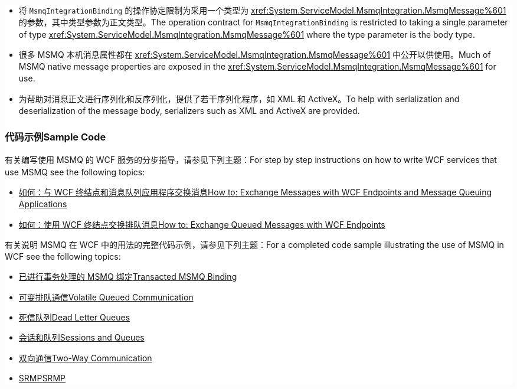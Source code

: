 -   <span data-ttu-id="06a43-219">将 `MsmqIntegrationBinding` 的操作协定限制为采用一个类型为 <xref:System.ServiceModel.MsmqIntegration.MsmqMessage%601> 的参数，其中类型参数为正文类型。</span><span class="sxs-lookup"><span data-stu-id="06a43-219">The operation contract for `MsmqIntegrationBinding` is restricted to taking a single parameter of type <xref:System.ServiceModel.MsmqIntegration.MsmqMessage%601> where the type parameter is the body type.</span></span>  
  
-   <span data-ttu-id="06a43-220">很多 MSMQ 本机消息属性都在 <xref:System.ServiceModel.MsmqIntegration.MsmqMessage%601> 中公开以供使用。</span><span class="sxs-lookup"><span data-stu-id="06a43-220">Much of MSMQ native message properties are exposed in the <xref:System.ServiceModel.MsmqIntegration.MsmqMessage%601> for use.</span></span>  
  
-   <span data-ttu-id="06a43-221">为帮助对消息正文进行序列化和反序列化，提供了若干序列化程序，如 XML 和 ActiveX。</span><span class="sxs-lookup"><span data-stu-id="06a43-221">To help with serialization and deserialization of the message body, serializers such as XML and ActiveX are provided.</span></span>  
  
### <a name="sample-code"></a><span data-ttu-id="06a43-222">代码示例</span><span class="sxs-lookup"><span data-stu-id="06a43-222">Sample Code</span></span>  
 <span data-ttu-id="06a43-223">有关编写使用 MSMQ 的 WCF 服务的分步指导，请参见下列主题：</span><span class="sxs-lookup"><span data-stu-id="06a43-223">For step by step instructions on how to write WCF services that use MSMQ see the following topics:</span></span>  
  
-   [<span data-ttu-id="06a43-224">如何：与 WCF 终结点和消息队列应用程序交换消息</span><span class="sxs-lookup"><span data-stu-id="06a43-224">How to: Exchange Messages with WCF Endpoints and Message Queuing Applications</span></span>](../../../../docs/framework/wcf/feature-details/how-to-exchange-messages-with-wcf-endpoints-and-message-queuing-applications.md)  
  
-   [<span data-ttu-id="06a43-225">如何：使用 WCF 终结点交换排队消息</span><span class="sxs-lookup"><span data-stu-id="06a43-225">How to: Exchange Queued Messages with WCF Endpoints</span></span>](../../../../docs/framework/wcf/feature-details/how-to-exchange-queued-messages-with-wcf-endpoints.md)  
  
 <span data-ttu-id="06a43-226">有关说明 MSMQ 在 WCF 中的用法的完整代码示例，请参见下列主题：</span><span class="sxs-lookup"><span data-stu-id="06a43-226">For a completed code sample illustrating the use of MSMQ in WCF see the following topics:</span></span>  
  
-   [<span data-ttu-id="06a43-227">已进行事务处理的 MSMQ 绑定</span><span class="sxs-lookup"><span data-stu-id="06a43-227">Transacted MSMQ Binding</span></span>](../../../../docs/framework/wcf/samples/transacted-msmq-binding.md)  
  
-   [<span data-ttu-id="06a43-228">可变排队通信</span><span class="sxs-lookup"><span data-stu-id="06a43-228">Volatile Queued Communication</span></span>](../../../../docs/framework/wcf/samples/volatile-queued-communication.md)  
  
-   [<span data-ttu-id="06a43-229">死信队列</span><span class="sxs-lookup"><span data-stu-id="06a43-229">Dead Letter Queues</span></span>](../../../../docs/framework/wcf/samples/dead-letter-queues.md)  
  
-   [<span data-ttu-id="06a43-230">会话和队列</span><span class="sxs-lookup"><span data-stu-id="06a43-230">Sessions and Queues</span></span>](../../../../docs/framework/wcf/samples/sessions-and-queues.md)  
  
-   [<span data-ttu-id="06a43-231">双向通信</span><span class="sxs-lookup"><span data-stu-id="06a43-231">Two-Way Communication</span></span>](../../../../docs/framework/wcf/samples/two-way-communication.md) 
  
-   [<span data-ttu-id="06a43-232">SRMP</span><span class="sxs-lookup"><span data-stu-id="06a43-232">SRMP</span></span>](../../../../docs/framework/wcf/samples/srmp.md)  
  